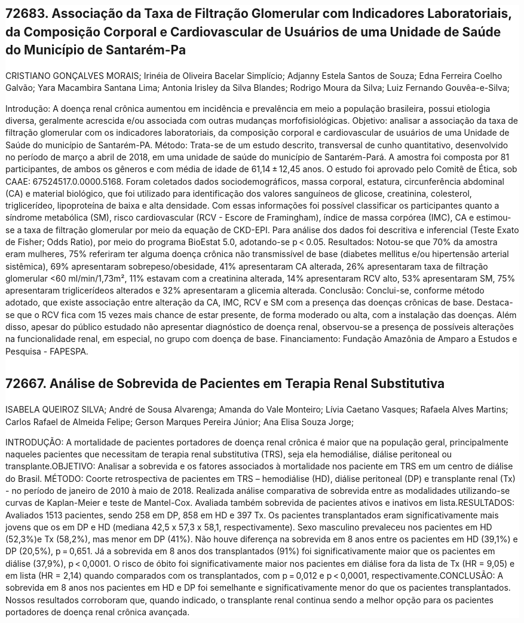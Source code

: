 
## 72683. Associação da Taxa de Filtração Glomerular com Indicadores Laboratoriais, da Composição Corporal e Cardiovascular de Usuários de uma Unidade de Saúde do Município de Santarém-Pa

CRISTIANO GONÇALVES MORAIS; Irinéia de Oliveira Bacelar Simplício; Adjanny Estela Santos de Souza; Edna Ferreira Coelho Galvão; Yara Macambira Santana Lima; Antonia Irisley da Silva Blandes; Rodrigo Moura da Silva; Luiz Fernando Gouvêa-e-Silva;

Introdução: A doença renal crônica aumentou em incidência e prevalência em meio a população brasileira, possui etiologia diversa, geralmente acrescida e/ou associada com outras mudanças morfofisiológicas. Objetivo: analisar a associação da taxa de filtração glomerular com os indicadores laboratoriais, da composição corporal e cardiovascular de usuários de uma Unidade de Saúde do município de Santarém-PA. Método: Trata-se de um estudo descrito, transversal de cunho quantitativo, desenvolvido no período de março a abril de 2018, em uma unidade de saúde do município de Santarém-Pará. A amostra foi composta por 81 participantes, de ambos os gêneros e com média de idade de 61,14 ± 12,45 anos. O estudo foi aprovado pelo Comitê de Ética, sob CAAE: 67524517.0.0000.5168. Foram coletados dados sociodemográficos, massa corporal, estatura, circunferência abdominal (CA) e material biológico, que foi utilizado para identificação dos valores sanguíneos de glicose, creatinina, colesterol, triglicerídeo, lipoproteína de baixa e alta densidade. Com essas informações foi possível classificar os participantes quanto a síndrome metabólica (SM), risco cardiovascular (RCV - Escore de Framingham), índice de massa corpórea (IMC), CA e estimou-se a taxa de filtração glomerular por meio da equação de CKD-EPI. Para análise dos dados foi descritiva e inferencial (Teste Exato de Fisher; Odds Ratio), por meio do programa BioEstat 5.0, adotando-se p &lt; 0.05. Resultados: Notou-se que 70% da amostra eram mulheres, 75% referiram ter alguma doença crônica não transmissível de base (diabetes mellitus e/ou hipertensão arterial sistêmica), 69% apresentaram sobrepeso/obesidade, 41% apresentaram CA alterada, 26% apresentaram taxa de filtração glomerular &lt;60 ml/min/1,73m², 11% estavam com a creatinina alterada, 14% apresentaram RCV alto, 53% apresentaram SM, 75% apresentaram triglicerídeos alterados e 32% apresentaram a glicemia alterada. Conclusão: Conclui-se, conforme método adotado, que existe associação entre alteração da CA, IMC, RCV e SM com a presença das doenças crônicas de base. Destaca-se que o RCV fica com 15 vezes mais chance de estar presente, de forma moderado ou alta, com a instalação das doenças. Além disso, apesar do público estudado não apresentar diagnóstico de doença renal, observou-se a presença de possíveis alterações na funcionalidade renal, em especial, no grupo com doença de base. Financiamento: Fundação Amazônia de Amparo a Estudos e Pesquisa - FAPESPA.

## 72667. Análise de Sobrevida de Pacientes em Terapia Renal Substitutiva

ISABELA QUEIROZ SILVA; André de Sousa Alvarenga; Amanda do Vale Monteiro; Lívia Caetano Vasques; Rafaela Alves Martins; Carlos Rafael de Almeida Felipe; Gerson Marques Pereira Júnior; Ana Elisa Souza Jorge;

INTRODUÇÃO: A mortalidade de pacientes portadores de doença renal crônica é maior que na população geral, principalmente naqueles pacientes que necessitam de terapia renal substitutiva (TRS), seja ela hemodiálise, diálise peritoneal ou transplante.OBJETIVO: Analisar a sobrevida e os fatores associados à mortalidade nos paciente em TRS em um centro de diálise do Brasil. MÉTODO: Coorte retrospectiva de pacientes em TRS – hemodiálise (HD), diálise peritoneal (DP) e transplante renal (Tx) - no período de janeiro de 2010 à maio de 2018. Realizada análise comparativa de sobrevida entre as modalidades utilizando-se curvas de Kaplan-Meier e teste de Mantel-Cox. Avaliada também sobrevida de pacientes ativos e inativos em lista.RESULTADOS: Avaliados 1513 pacientes, sendo 258 em DP, 858 em HD e 397 Tx. Os pacientes transplantados eram significativamente mais jovens que os em DP e HD (mediana 42,5 x 57,3 x 58,1, respectivamente). Sexo masculino prevaleceu nos pacientes em HD (52,3%)e Tx (58,2%), mas menor em DP (41%). Não houve diferença na sobrevida em 8 anos entre os pacientes em HD (39,1%) e DP (20,5%), p = 0,651. Já a sobrevida em 8 anos dos transplantados (91%) foi significativamente maior que os pacientes em diálise (37,9%), p &lt; 0,0001. O risco de óbito foi significativamente maior nos pacientes em diálise fora da lista de Tx (HR = 9,05) e em lista (HR = 2,14) quando comparados com os transplantados, com p = 0,012 e p &lt; 0,0001, respectivamente.CONCLUSÃO: A sobrevida em 8 anos nos pacientes em HD e DP foi semelhante e significativamente menor do que os pacientes transplantados. Nossos resultados corroboram que, quando indicado, o transplante renal continua sendo a melhor opção para os pacientes portadores de doença renal crônica avançada.
